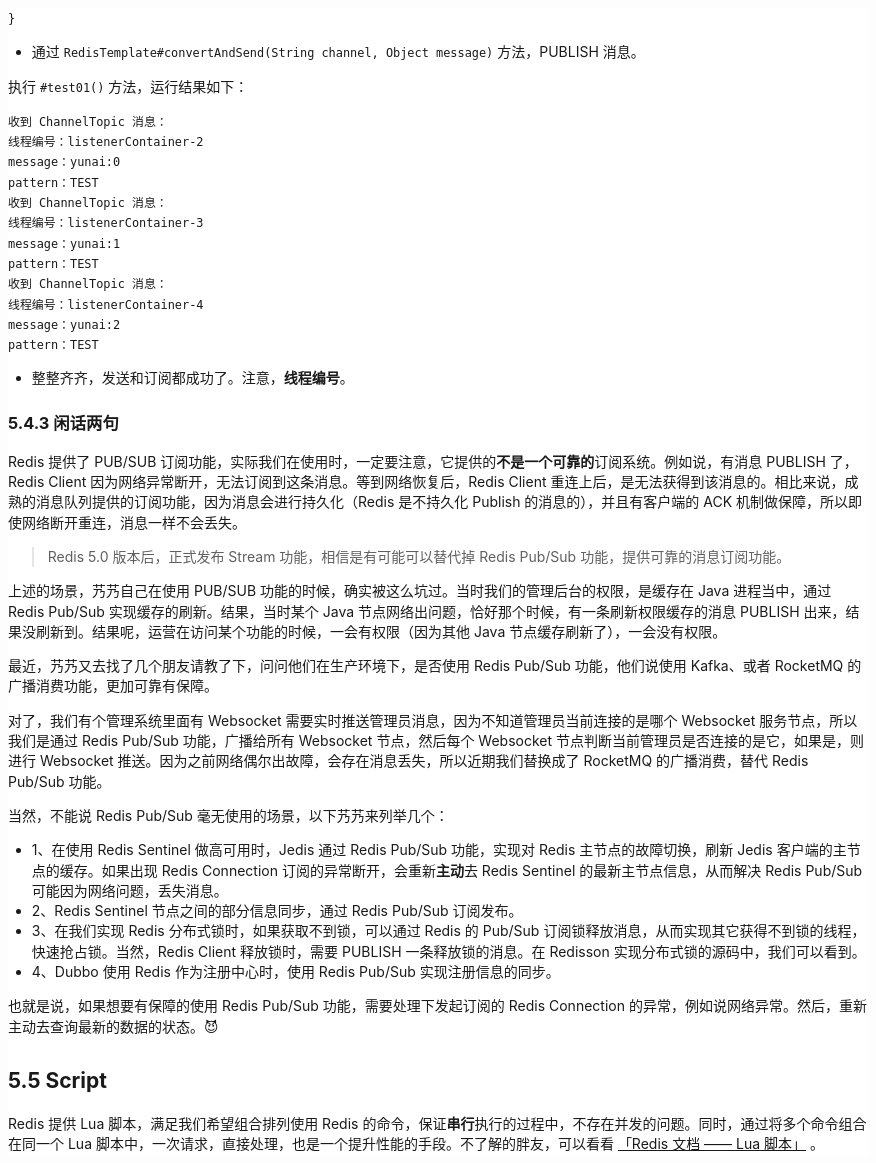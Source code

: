 ```
}
```

*   通过 `RedisTemplate#convertAndSend(String channel, Object message)` 方法，PUBLISH 消息。

执行 `#test01()` 方法，运行结果如下：

```
收到 ChannelTopic 消息：
线程编号：listenerContainer-2
message：yunai:0
pattern：TEST
收到 ChannelTopic 消息：
线程编号：listenerContainer-3
message：yunai:1
pattern：TEST
收到 ChannelTopic 消息：
线程编号：listenerContainer-4
message：yunai:2
pattern：TEST
```

*   整整齐齐，发送和订阅都成功了。注意，**线程编号**。

### 5.4.3 闲话两句

Redis 提供了 PUB/SUB 订阅功能，实际我们在使用时，一定要注意，它提供的**不是一个可靠的**订阅系统。例如说，有消息 PUBLISH 了，Redis Client 因为网络异常断开，无法订阅到这条消息。等到网络恢复后，Redis Client 重连上后，是无法获得到该消息的。相比来说，成熟的消息队列提供的订阅功能，因为消息会进行持久化（Redis 是不持久化 Publish 的消息的），并且有客户端的 ACK 机制做保障，所以即使网络断开重连，消息一样不会丢失。

> Redis 5.0 版本后，正式发布 Stream 功能，相信是有可能可以替代掉 Redis Pub/Sub 功能，提供可靠的消息订阅功能。

上述的场景，艿艿自己在使用 PUB/SUB 功能的时候，确实被这么坑过。当时我们的管理后台的权限，是缓存在 Java 进程当中，通过 Redis Pub/Sub 实现缓存的刷新。结果，当时某个 Java 节点网络出问题，恰好那个时候，有一条刷新权限缓存的消息 PUBLISH 出来，结果没刷新到。结果呢，运营在访问某个功能的时候，一会有权限（因为其他 Java 节点缓存刷新了），一会没有权限。

最近，艿艿又去找了几个朋友请教了下，问问他们在生产环境下，是否使用 Redis Pub/Sub 功能，他们说使用 Kafka、或者 RocketMQ 的广播消费功能，更加可靠有保障。

对了，我们有个管理系统里面有 Websocket 需要实时推送管理员消息，因为不知道管理员当前连接的是哪个 Websocket 服务节点，所以我们是通过 Redis Pub/Sub 功能，广播给所有 Websocket 节点，然后每个 Websocket 节点判断当前管理员是否连接的是它，如果是，则进行 Websocket 推送。因为之前网络偶尔出故障，会存在消息丢失，所以近期我们替换成了 RocketMQ 的广播消费，替代 Redis Pub/Sub 功能。

当然，不能说 Redis Pub/Sub 毫无使用的场景，以下艿艿来列举几个：

*   1、在使用 Redis Sentinel 做高可用时，Jedis 通过 Redis Pub/Sub 功能，实现对 Redis 主节点的故障切换，刷新 Jedis 客户端的主节点的缓存。如果出现 Redis Connection 订阅的异常断开，会重新**主动**去 Redis Sentinel 的最新主节点信息，从而解决 Redis Pub/Sub 可能因为网络问题，丢失消息。
*   2、Redis Sentinel 节点之间的部分信息同步，通过 Redis Pub/Sub 订阅发布。
*   3、在我们实现 Redis 分布式锁时，如果获取不到锁，可以通过 Redis 的 Pub/Sub 订阅锁释放消息，从而实现其它获得不到锁的线程，快速抢占锁。当然，Redis Client 释放锁时，需要 PUBLISH 一条释放锁的消息。在 Redisson 实现分布式锁的源码中，我们可以看到。
*   4、Dubbo 使用 Redis 作为注册中心时，使用 Redis Pub/Sub 实现注册信息的同步。

也就是说，如果想要有保障的使用 Redis Pub/Sub 功能，需要处理下发起订阅的 Redis Connection 的异常，例如说网络异常。然后，重新主动去查询最新的数据的状态。😈

5.5 Script
----------

Redis 提供 Lua 脚本，满足我们希望组合排列使用 Redis 的命令，保证**串行**执行的过程中，不存在并发的问题。同时，通过将多个命令组合在同一个 Lua 脚本中，一次请求，直接处理，也是一个提升性能的手段。不了解的胖友，可以看看 [「Redis 文档 —— Lua 脚本」](http://redis.cn/documentation.html) 。
